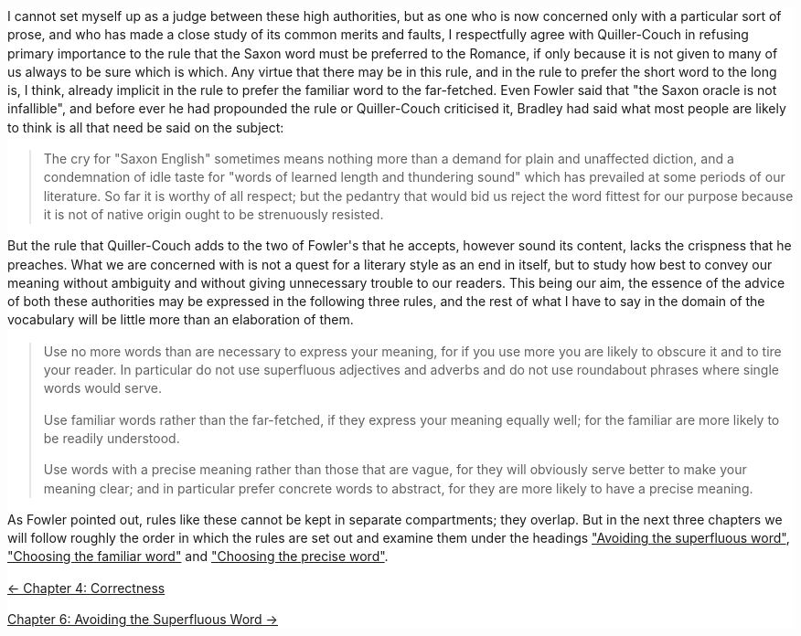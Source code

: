 I cannot set myself up as a judge between these high authorities, but as one who is now concerned only with a particular sort of prose, and who has made a close study of its common merits and faults, I respectfully agree with Quiller-Couch in refusing primary importance to the rule that the Saxon word must be preferred to the Romance, if only because it is not given to many of us always to be sure which is which. Any virtue that there may be in this rule, and in the rule to prefer the short word to the long is, I think, already implicit in the rule to prefer the familiar word to the far-fetched. Even Fowler said that "the Saxon oracle is not infallible", and before ever he had propounded the rule or Quiller-Couch criticised it, Bradley had said what most people are likely to think is all that need be said on the subject:

> The cry for "Saxon English" sometimes means nothing more than a demand for plain and unaffected diction, and a condemnation of idle taste for "words of learned length and thundering sound" which has prevailed at some periods of our literature. So far it is worthy of all respect; but the pedantry that would bid us reject the word fittest for our purpose because it is not of native origin ought to be strenuously resisted.

But the rule that Quiller-Couch adds to the two of Fowler's that he accepts, however sound its content, lacks the crispness that he preaches. What we are concerned with is not a quest for a literary style as an end in itself, but to study how best to convey our meaning without ambiguity and without giving unnecessary trouble to our readers. This being our aim, the essence of the advice of both these authorities may be expressed in the following three rules, and the rest of what I have to say in the domain of the vocabulary will be little more than an elaboration of them.

> Use no more words than are necessary to express your meaning, for if you use more you are likely to obscure it and to tire your reader. In particular do not use superfluous adjectives and adverbs and do not use roundabout phrases where single words would serve.
> 
> Use familiar words rather than the far-fetched, if they express your meaning equally well; for the familiar are more likely to be readily understood.
> 
> Use words with a precise meaning rather than those that are vague, for they will obviously serve better to make your meaning clear; and in particular prefer concrete words to abstract, for they are more likely to have a precise meaning.

As Fowler pointed out, rules like these cannot be kept in separate compartments; they overlap. But in the next three chapters we will follow roughly the order in which the rules are set out and examine them under the headings ["Avoiding the superfluous word"](/chapter/6), ["Choosing the familiar word"](/chapter/7) and ["Choosing the precise word"](/chapter/8).














[^note18]: Puddery seems to be regrettably increasing in medicine. In my lifetime I have seen the *mad-doctor* pass through the chrysalis of *alienist* into the butterfly of *psychiatrist*. This is perhaps excusable, but why have Some seventy years ago a promising young neurologist made a discovery that necessitated the addition of a new word to the English vocabulary. He insisted that this should be *knee-jerk*, and *knee-jerk* it has remained, in spite of the efforts of *patella reflex* to dislodge it. He was my father; so perhaps I have inherited a prejudice in favour of home-made words.

[^note22]: A civil service correspondent takes me to task for having dealt too leniently with this phrase. He calls the phrase "a monstrosity" which he says, "the cynic regards as being typical of the civil servant, who is (in his eyes) incapable of decisive thought". Perhaps it is wise to avoid a phrase that can arouse feelings of that sort in anyone. Sherlock Holmes reacted in the same way:

    > "I am inclined to think—" said I.
    > 
    > "I should do so", remarked Holmes impatiently. 
    > <p class="attrib"><em>The Valley of Fear</em></p>


<div class="bottom-nav">

[← Chapter 4: Correctness](/chapter/4)

[Chapter 6: Avoiding the Superfluous Word →](/chapter/6)
</div>